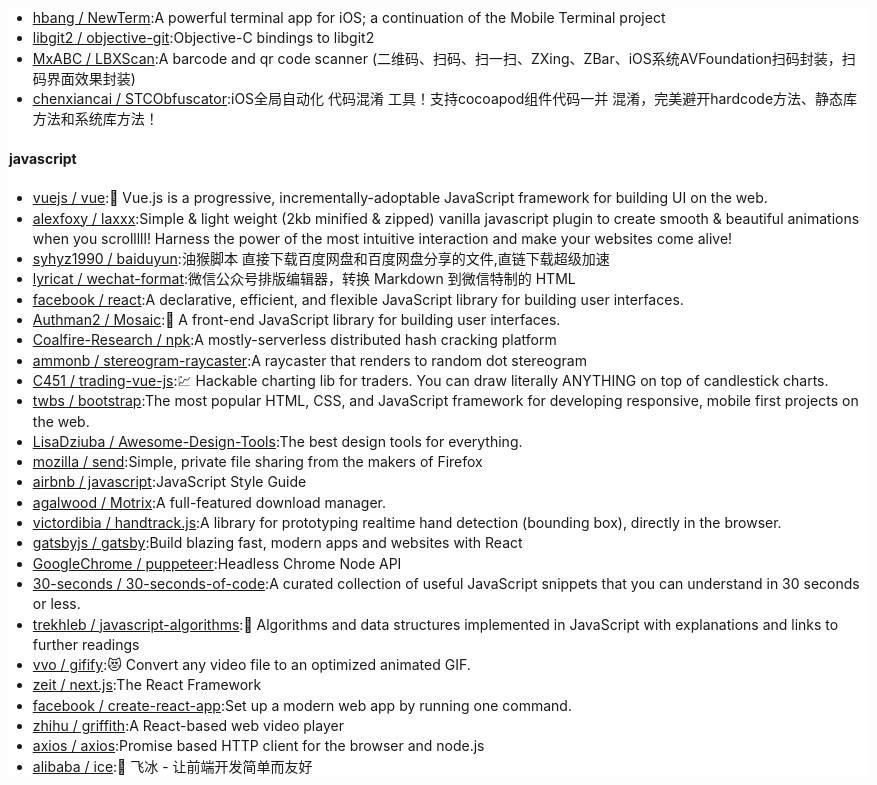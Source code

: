 * [hbang / NewTerm](https://github.com/hbang/NewTerm):A powerful terminal app for iOS; a continuation of the Mobile Terminal project
* [libgit2 / objective-git](https://github.com/libgit2/objective-git):Objective-C bindings to libgit2
* [MxABC / LBXScan](https://github.com/MxABC/LBXScan):A barcode and qr code scanner (二维码、扫码、扫一扫、ZXing、ZBar、iOS系统AVFoundation扫码封装，扫码界面效果封装)
* [chenxiancai / STCObfuscator](https://github.com/chenxiancai/STCObfuscator):iOS全局自动化 代码混淆 工具！支持cocoapod组件代码一并 混淆，完美避开hardcode方法、静态库方法和系统库方法！

#### javascript
* [vuejs / vue](https://github.com/vuejs/vue):🖖 Vue.js is a progressive, incrementally-adoptable JavaScript framework for building UI on the web.
* [alexfoxy / laxxx](https://github.com/alexfoxy/laxxx):Simple & light weight (2kb minified & zipped) vanilla javascript plugin to create smooth & beautiful animations when you scrolllll! Harness the power of the most intuitive interaction and make your websites come alive!
* [syhyz1990 / baiduyun](https://github.com/syhyz1990/baiduyun):油猴脚本 直接下载百度网盘和百度网盘分享的文件,直链下载超级加速
* [lyricat / wechat-format](https://github.com/lyricat/wechat-format):微信公众号排版编辑器，转换 Markdown 到微信特制的 HTML
* [facebook / react](https://github.com/facebook/react):A declarative, efficient, and flexible JavaScript library for building user interfaces.
* [Authman2 / Mosaic](https://github.com/Authman2/Mosaic):🎨 A front-end JavaScript library for building user interfaces.
* [Coalfire-Research / npk](https://github.com/Coalfire-Research/npk):A mostly-serverless distributed hash cracking platform
* [ammonb / stereogram-raycaster](https://github.com/ammonb/stereogram-raycaster):A raycaster that renders to random dot stereogram
* [C451 / trading-vue-js](https://github.com/C451/trading-vue-js):💹 Hackable charting lib for traders. You can draw literally ANYTHING on top of candlestick charts.
* [twbs / bootstrap](https://github.com/twbs/bootstrap):The most popular HTML, CSS, and JavaScript framework for developing responsive, mobile first projects on the web.
* [LisaDziuba / Awesome-Design-Tools](https://github.com/LisaDziuba/Awesome-Design-Tools):The best design tools for everything.
* [mozilla / send](https://github.com/mozilla/send):Simple, private file sharing from the makers of Firefox
* [airbnb / javascript](https://github.com/airbnb/javascript):JavaScript Style Guide
* [agalwood / Motrix](https://github.com/agalwood/Motrix):A full-featured download manager.
* [victordibia / handtrack.js](https://github.com/victordibia/handtrack.js):A library for prototyping realtime hand detection (bounding box), directly in the browser.
* [gatsbyjs / gatsby](https://github.com/gatsbyjs/gatsby):Build blazing fast, modern apps and websites with React
* [GoogleChrome / puppeteer](https://github.com/GoogleChrome/puppeteer):Headless Chrome Node API
* [30-seconds / 30-seconds-of-code](https://github.com/30-seconds/30-seconds-of-code):A curated collection of useful JavaScript snippets that you can understand in 30 seconds or less.
* [trekhleb / javascript-algorithms](https://github.com/trekhleb/javascript-algorithms):📝 Algorithms and data structures implemented in JavaScript with explanations and links to further readings
* [vvo / gifify](https://github.com/vvo/gifify):😻 Convert any video file to an optimized animated GIF.
* [zeit / next.js](https://github.com/zeit/next.js):The React Framework
* [facebook / create-react-app](https://github.com/facebook/create-react-app):Set up a modern web app by running one command.
* [zhihu / griffith](https://github.com/zhihu/griffith):A React-based web video player
* [axios / axios](https://github.com/axios/axios):Promise based HTTP client for the browser and node.js
* [alibaba / ice](https://github.com/alibaba/ice):🚀 飞冰 - 让前端开发简单而友好
